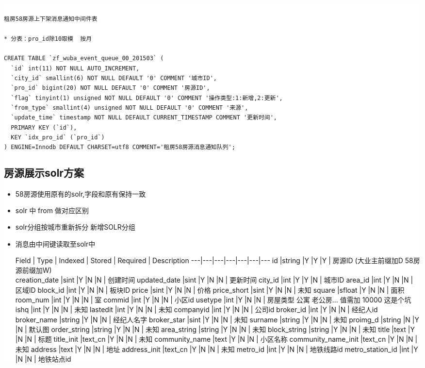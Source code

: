 ```

租房58房源上下架消息通知中间件表 

* 分表：pro_id除10取模  按月

CREATE TABLE `zf_wuba_event_queue_00_201503` (
  `id` int(11) NOT NULL AUTO_INCREMENT,
  `city_id` smallint(6) NOT NULL DEFAULT '0' COMMENT '城市ID',
  `pro_id` bigint(20) NOT NULL DEFAULT '0' COMMENT '房源ID',
  `flag` tinyint(1) unsigned NOT NULL DEFAULT '0' COMMENT '操作类型:1:新增,2:更新',
  `from_type` smallint(4) unsigned NOT NULL DEFAULT '0' COMMENT '来源',
  `update_time` timestamp NOT NULL DEFAULT CURRENT_TIMESTAMP COMMENT '更新时间',
  PRIMARY KEY (`id`),
  KEY `idx_pro_id` (`pro_id`)
) ENGINE=Innodb DEFAULT CHARSET=utf8 COMMENT='租房58房源消息通知队列';

```

## 房源展示solr方案

* 58房源使用原有的solr,字段和原有保持一致
* solr 中 from  做对应区别
* solr分组按城市重新拆分 新增SOLR分组
* 消息由中间键读取至solr中

    Field | Type | Indexed | Stored | Required | Description
    ---|---|---|---|---|---|---
    id            |string        |Y         |Y        |Y      | 房源ID (大业主前缀加D 58房源前缀加W)  
    creation_date        |sint        |Y         |N         |N      | 创建时间
    updated_date        |sint        |Y         |N         |N      | 更新时间
    city_id        |int        |Y         |Y         |N      | 城市ID
    area_id        |int        |Y         |N         |N      | 区域ID
    block_id        |int        |Y         |N         |N      | 板块ID
    price        |sint        |Y         |N         |N      | 价格
    price_short        |sint        |Y         |N         |N      | 未知
    square        |sfloat        |Y         |N         |N      | 面积
    room_num        |int        |Y         |N         |N      | 室
    commid        |int        |Y         |N         |N      | 小区id
    usetype        |int        |Y         |N         |N      | 房屋类型 公寓 老公房…  值需加 10000 这是个坑
    ishq        |int        |Y         |N         |N      | 未知
    lastedit        |int        |Y         |N         |N      | 未知
    companyid        |int        |Y         |N         |N      | 公司id
    broker_id        |int        |Y         |N         |N      | 经纪人id
    broker_name        |string        |Y         |N         |N      | 经纪人名字
    broker_star        |sint        |Y         |N         |N      | 未知
    surname        |string        |Y         |N         |N      | 未知
    proimg_d        |string        |N         |Y         |N      | 默认图
    order_string        |string        |Y         |N         |N      | 未知
    area_string        |string        |Y         |N         |N      | 未知
    block_string        |string        |Y         |N         |N      | 未知
    title        |text        |Y         |N         |N      | 标题
    title_init        |text_cn        |Y         |N         |N      | 未知
    community_name        |text        |Y         |N         |N      | 小区名称
    community_name_init        |text_cn        |Y         |N         |N      | 未知
    address        |text        |Y         |N         |N      | 地址
    address_init        |text_cn        |Y         |N         |N      | 未知
    metro_id        |int        |Y         |N         |N      | 地铁线路id
    metro_station_id        |int        |Y         |N         |N      | 地铁站点id

